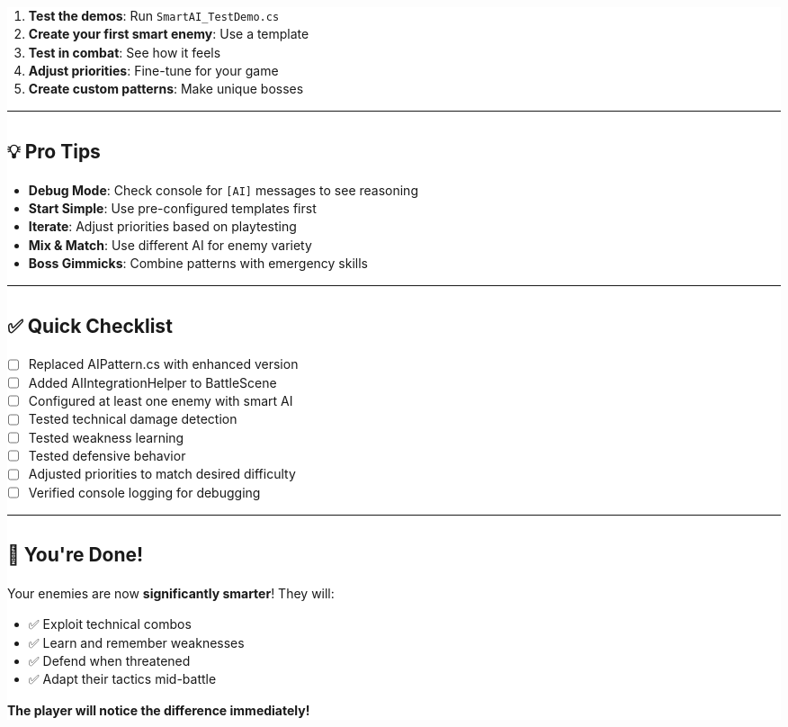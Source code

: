 1. **Test the demos**: Run `SmartAI_TestDemo.cs`
2. **Create your first smart enemy**: Use a template
3. **Test in combat**: See how it feels
4. **Adjust priorities**: Fine-tune for your game
5. **Create custom patterns**: Make unique bosses

---

## 💡 Pro Tips

- **Debug Mode**: Check console for `[AI]` messages to see reasoning
- **Start Simple**: Use pre-configured templates first
- **Iterate**: Adjust priorities based on playtesting
- **Mix & Match**: Use different AI for enemy variety
- **Boss Gimmicks**: Combine patterns with emergency skills

---

## ✅ Quick Checklist

- [ ] Replaced AIPattern.cs with enhanced version
- [ ] Added AIIntegrationHelper to BattleScene
- [ ] Configured at least one enemy with smart AI
- [ ] Tested technical damage detection
- [ ] Tested weakness learning
- [ ] Tested defensive behavior
- [ ] Adjusted priorities to match desired difficulty
- [ ] Verified console logging for debugging

---

## 🎉 You're Done!

Your enemies are now **significantly smarter**! They will:
- ✅ Exploit technical combos
- ✅ Learn and remember weaknesses
- ✅ Defend when threatened
- ✅ Adapt their tactics mid-battle

**The player will notice the difference immediately!**